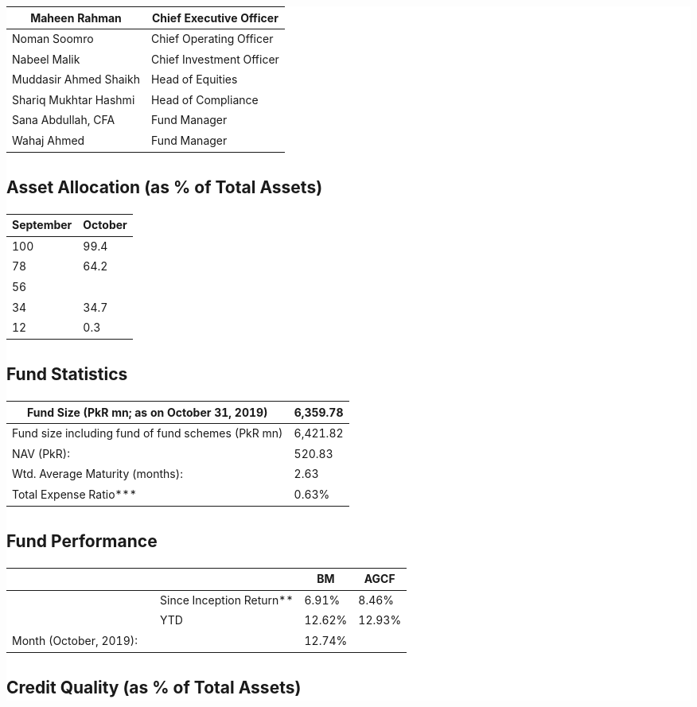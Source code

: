 | Maheen Rahman         | Chief Executive Officer  |
| --------------------- | ------------------------ |
| Noman Soomro          | Chief Operating Officer  |
| Nabeel Malik          | Chief Investment Officer |
| Muddasir Ahmed Shaikh | Head of Equities         |
| Shariq Mukhtar Hashmi | Head of Compliance       |
| Sana Abdullah, CFA    | Fund Manager             |
| Wahaj Ahmed           | Fund Manager             |

## Asset Allocation (as % of Total Assets)

| September | October |
| --------- | ------- |
| 100       | 99.4    |
| 78        | 64.2    |
| 56        |         |
| 34        | 34.7    |
| 12        | 0.3     |

## Fund Statistics

| Fund Size (PkR mn; as on October 31, 2019)        | 6,359.78 |
| ------------------------------------------------- | -------- |
| Fund size including fund of fund schemes (PkR mn) | 6,421.82 |
| NAV (PkR):                                        | 520.83   |
| Wtd. Average Maturity (months):                   | 2.63     |
| Total Expense Ratio\*\*\*                         | 0.63%    |

## Fund Performance

|                        |     |                            | BM     | AGCF   |
| ---------------------- | --- | -------------------------- | ------ | ------ |
|                        |     | Since Inception Return\*\* | 6.91%  | 8.46%  |
|                        |     | YTD                        | 12.62% | 12.93% |
| Month (October, 2019): |     |                            | 12.74% |        |

## Credit Quality (as % of Total Assets)
